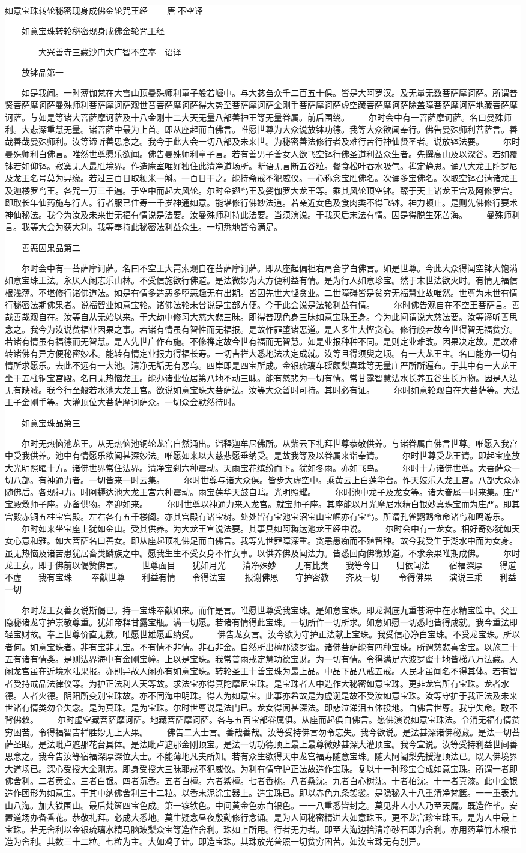   如意宝珠转轮秘密现身成佛金轮咒王经
　　唐 不空译




　　如意宝珠转轮秘密现身成佛金轮咒王经

　　　　大兴善寺三藏沙门大广智不空奉　诏译

　　放钵品第一

　　如是我闻。一时薄伽梵在大雪山顶曼殊师利童子般若崛中。与大苾刍众千二百五十俱。皆是大阿罗汉。及无量无数菩萨摩诃萨。所谓普贤菩萨摩诃萨曼殊师利菩萨摩诃萨观世音菩萨摩诃萨得大势至菩萨摩诃萨金刚手菩萨摩诃萨虚空藏菩萨摩诃萨除盖障菩萨摩诃萨地藏菩萨摩诃萨。与如是等诸大菩萨摩诃萨及十八金刚十二大天无量八部善神王等无量眷属。前后围绕。
　　尔时会中有一菩萨摩诃萨。名曰曼殊师利。大悲深重慧无量。诸菩萨中最为上首。即从座起而白佛言。唯愿世尊为大众说放钵功德。我等大众欲闻奉行。佛告曼殊师利菩萨言。善哉善哉曼殊师利。汝等谛听善思念之。我今于此大会一切八部及未来世。为秘密善法修行者及难行苦行神仙贤圣者。说放钵法要。
　　尔时曼殊师利白佛言。唯然世尊愿乐欲闻。佛告曼殊师利童子言。若有善男子善女人欲飞空钵行佛圣道利益众生者。先撰高山及以深谷。若如覆钵若如仰钵。寂寞无人最胜境界。作造庵室唯好独住此清净道场所。断语无言断五谷粒。餐食松叶吞水吸气。禅定静思。诵八大龙王陀罗尼及龙王名号莫为异缘。若过三百日取粳米一斛。一百日干之。能持斋戒不犯威仪。一心称念宝胜佛名。次诵多宝佛名。次取空钵召请诸龙王及迦楼罗鸟王。各咒一万三千遍。于空中而起大风轮。尔时金翅鸟王及娑伽罗大龙王等。乘其风轮顶空钵。臻于天上诸龙王宫及阿修罗宫。即取长年仙药施与行人。行者服已住寿一千岁神通如意。能堪修行佛妙法道。若亲近女色及食肉类不得飞钵。神力顿止。是则先佛修行要术神仙秘法。我今为汝及未来世无福有情说是法要。汝曼殊师利持此法要。当须演说。于我灭后末法有情。因是得脱生死苦海。
　　曼殊师利言。我等大会为获大利。我等奉持此秘密法利益众生。一切悉地皆令满足。

　　善恶因果品第二

　　尔时会中有一菩萨摩诃萨。名曰不空王大罥索观自在菩萨摩诃萨。即从座起偏袒右肩合掌白佛言。如是世尊。今此大众得闻空钵大饱满如意宝珠王法。永厌人闲志乐山林。不受信施欲行佛道。是法微妙为大方便利益有情。是为行人如意珍宝。然于末世法欲灭时。有情无福信根浅薄。不堪修行诸佛道法。如是有情多造恶多堕恶趣无有出期。皆因先世大悭贪业。二世障碍皆是贫穷无福慧业故唯然。世尊为末世有情行秘密法期佛果者。说福智业如意宝轮。诸佛法轮未曾说是宝部方便。今于此会说是法轮利益有情。
　　尔时佛告观自在不空王菩萨言。善哉善哉观自在。汝等自从无始以来。于大劫中修习大慈大悲三昧。即得普现色身三昧如意宝珠王身。今为此问请说大慈法要。汝等谛听善思念之。我今为汝说贫福业因果之事。若诸有情虽有智性而无福报。是故作罪堕诸恶道。是人多生大悭贪心。修行般若故今世得智无福贫穷。若诸有情虽有福德而无智慧。是人先世广作布施。不修禅定故今世有福而无智慧。如是业报种种不同。是则定业难改。因果决定故。是故难转诸佛有异方便秘密妙术。能转有情定业报力得福长寿。一切吉祥大悉地法决定成就。汝等且得须臾之顷。有一大龙王主。名曰能办一切有情所求愿乐。去此不远有一大池。清净无垢无有恶鸟。四岸即是四宝所成。金银琉璃车磲颇梨真珠等无量庄严所所遍布。于其中有一大龙王坐于五柱铜宝宫殿。名曰无热恼龙王。能办诸业位居第八地不动三昧。能有慈悲为一切有情。常甘露智慧法水长养五谷生长万物。因是人法无有缺减。我今行至般若水池大龙王宫。欲说如意宝珠大菩萨法。汝等大众暂时可持。其时必有证。
　　尔时如意轮观自在大菩萨等。大法王子金刚手等。大灌顶位大菩萨摩诃萨众。一切众会默然待时。

　　如意宝珠品第三

　　尔时无热恼池龙王。从无热恼池铜轮龙宫自然涌出。诣释迦牟尼佛所。从紫云下礼拜世尊恭敬供养。与诸眷属白佛言世尊。唯愿入我宫中受我供养。池中有情愿乐欲闻甚深妙法。唯愿如来以大慈悲愿垂纳受。是故我等及以眷属来诣奉请。
　　尔时世尊受龙王请。即起宝座放大光明照曜十方。诸佛世界常住法界。清净宝刹六种震动。天雨宝花缤纷而下。犹如冬雨。亦如飞鸟。
　　尔时十方诸佛世尊。大菩萨众一切八部。有神通力者。一切皆来一时云集。
　　尔时世尊与诸大众俱。皆步大虚空中。乘黄云上白莲华台。作天妓乐入龙王宫。八部大众亦随佛后。各现神力。时阿耨达池大龙王宫六种震动。雨宝莲华天鼓自鸣。光明照耀。
　　尔时池中龙子及龙女等。诸大眷属一时来集。庄严宝殿敷师子座。办备供物。奉迎如来。
　　尔时世尊以神通力来入龙宫。就宝师子座。其座能以月光摩尼水精白银妙真珠宝而为庄严。即其宫殿赤铜五柱宝宫殿。左右各有五千楼阁。亦其宫殿有诸宝树。处处皆有宝池宝沼宝山宝崛亦有宝鸟。所谓孔雀鹦鹉命命诸鸟和鸣游乐。
　　尔时如来坐宝座上犹如金山。受其供养。为大龙王宣说法要。其事具如阿耨达池龙王经中说。
　　尔时会中有一龙女。相好奇妙犹如天女心意和雅。如大菩萨名曰善女。即从座起顶礼佛足而白佛言。我等先世罪障深重。贪恚愚痴而不殖智种。故今我受生于湖水中而为女身。虽无热恼及诸苦患犹居畜类鳞族之中。愿我生生不受女身不作女事。以供养佛及闻法力。皆悉回向佛微妙道。不求余果唯期成佛。
　　尔时龙王女。即于佛前以偈赞佛言。
　　世尊面目　　犹如月光　　清净殊妙
　　无有比类　　我等今日　　归依闻法
　　宿福深厚　　得道不虚　　我有宝珠
　　奉献世尊　　利益有情　　令得法宝
　　报谢佛恩　　守护密教　　齐及一切
　　令得佛果　　演说三乘　　利益一切

　　尔时龙王女善女说斯偈已。持一宝珠奉献如来。而作是言。唯愿世尊受我宝珠。是如意宝珠。即龙渊底九重苍海中在水精宝箧中。父王隐秘诸龙守护崇敬尊重。犹如帝释甘露宝瓶。满一切愿。若诸有情得此宝珠。一切所作一切所求。如意如愿一切悉地皆得成就。我今重法即轻宝财故。奉上世尊价直无数。唯愿世雄愿垂纳受。
　　佛告龙女言。汝今欲为守护正法献上宝珠。我受信心净白宝珠。不受龙宝珠。所以者何。如意宝珠者。非有宝非无宝。不有情不非情。非石非金。自然所出檀那波罗蜜。诸佛菩萨能有四种宝珠。所谓慈悲喜舍宝。以施二十五有诸有情类。是则法界海中有金刚宝幢。上以是宝珠。我常普雨戒定慧功德宝财。为一切有情。令得满足六波罗蜜十地皆梯八万法藏。人闲龙宫虽在近境水陆果报。亦别异故人闲亦有如意宝珠。转轮圣王十善宝珠为最上品。中品下品八戒五戒。人民才虽闻名不得其体。若有智者受持戒品法律仪等。为护正法利人天等故。求法宝亦得真陀摩尼宝珠。是宝珠者人中造作大秘密如意宝珠。更非龙宫所有宝珠。龙者水德。人者火德。阴阳所变别宝珠故。亦不同海中明珠。得人为如意宝。此事亦希故是为虚诞是故不受汝如意宝珠。汝等守护于我正法及未来世诸有情类勿令失念。是为真珠。是为宝珠。尔时世尊说是法门已。龙女得闻甚深法。即悲泣涕泪五体投地。白佛言世尊。我宁失命。敢不背佛敕。
　　尔时虚空藏菩萨摩诃萨。地藏菩萨摩诃萨。各与五百宝部眷属俱。从座而起俱白佛言。愿佛演说如意宝珠法。令消无福有情贫穷困苦。令得福智吉祥胜妙无上大果。
　　佛告二大士言。善哉善哉。汝等受持佛言勿令忘失。我今欲说。是法甚深诸佛秘藏。是法一切菩萨圣眼。是法毗卢遮那花台具体。是法毗卢遮那金刚顶宝。是法一切功德顶上最上最尊微妙甚深大灌顶宝。我今宣说。汝等受持利益世间善思念之。我今告汝等宿福深厚深位大士。不能薄地凡夫所知。若有众生欲得天中龙宫福寿随意宝珠。随大阿阇梨先授灌顶法已。既入佛境界大道场已。深心受授大金刚志。即身受授大三昧耶戒不犯威仪。为利有情守护正法故造作宝珠。复以十一种珍宝合成如意宝珠。所谓一者即佛舍利。二者黄金。三者白银。四者沉香。五者白檀。六者紫檀。七者香桃。八者桑沈。九者白心树沈。十者柏沈。十一者真漆。此中金银造作团形为如意宝。于其中纳佛舍利三十二粒。以香末泥涂宝器上。造宝珠已。即以赤色九条袈裟。是隐秘入十八重清净梵箧。一一重表九山八海。加大铁围山。最后梵箧四宝色成。第一镔铁色。中间黄金色赤白银色。一一八重悉皆封之。莫见非人小人乃至天魔。既造作毕。安置道场办备香花。恭敬礼拜。必成大悉地。莫生疑念昼夜殷勤修行念诵。是为人间秘密精进大如意珠玉。更不龙宫珍宝珠玉。是为人中最上宝珠。若无舍利以金银琉璃水精马脑玻梨众宝等造作舍利。珠如上所用。行者无力者。即至大海边拾清净砂石即为舍利。亦用药草竹木根节造为舍利。其数三十二粒。七粒为主。大如鸡子计。即造宝珠。其珠放光普照一切贫穷困苦。如汝宝珠无有别异。
